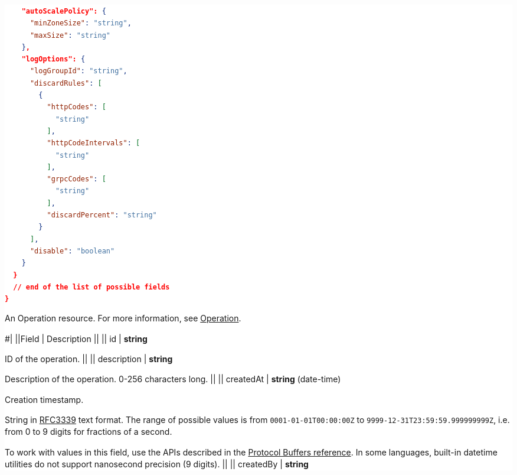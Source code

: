 ```json
    "autoScalePolicy": {
      "minZoneSize": "string",
      "maxSize": "string"
    },
    "logOptions": {
      "logGroupId": "string",
      "discardRules": [
        {
          "httpCodes": [
            "string"
          ],
          "httpCodeIntervals": [
            "string"
          ],
          "grpcCodes": [
            "string"
          ],
          "discardPercent": "string"
        }
      ],
      "disable": "boolean"
    }
  }
  // end of the list of possible fields
}
```

An Operation resource. For more information, see [Operation](/docs/api-design-guide/concepts/operation).

#|
||Field | Description ||
|| id | **string**

ID of the operation. ||
|| description | **string**

Description of the operation. 0-256 characters long. ||
|| createdAt | **string** (date-time)

Creation timestamp.

String in [RFC3339](https://www.ietf.org/rfc/rfc3339.txt) text format. The range of possible values is from
`0001-01-01T00:00:00Z` to `9999-12-31T23:59:59.999999999Z`, i.e. from 0 to 9 digits for fractions of a second.

To work with values in this field, use the APIs described in the
[Protocol Buffers reference](https://developers.google.com/protocol-buffers/docs/reference/overview).
In some languages, built-in datetime utilities do not support nanosecond precision (9 digits). ||
|| createdBy | **string**
